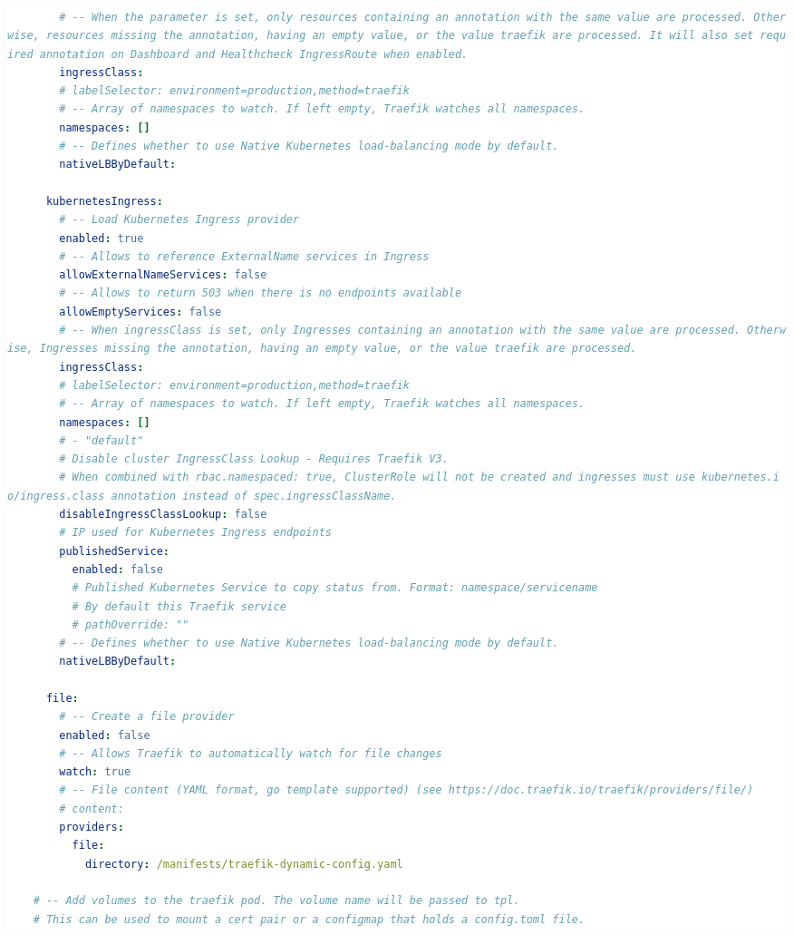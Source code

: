 ```yaml
        # -- When the parameter is set, only resources containing an annotation with the same value are processed. Otherwise, resources missing the annotation, having an empty value, or the value traefik are processed. It will also set required annotation on Dashboard and Healthcheck IngressRoute when enabled.
        ingressClass:
        # labelSelector: environment=production,method=traefik
        # -- Array of namespaces to watch. If left empty, Traefik watches all namespaces.
        namespaces: []
        # -- Defines whether to use Native Kubernetes load-balancing mode by default.
        nativeLBByDefault:

      kubernetesIngress:
        # -- Load Kubernetes Ingress provider
        enabled: true
        # -- Allows to reference ExternalName services in Ingress
        allowExternalNameServices: false
        # -- Allows to return 503 when there is no endpoints available
        allowEmptyServices: false
        # -- When ingressClass is set, only Ingresses containing an annotation with the same value are processed. Otherwise, Ingresses missing the annotation, having an empty value, or the value traefik are processed.
        ingressClass:
        # labelSelector: environment=production,method=traefik
        # -- Array of namespaces to watch. If left empty, Traefik watches all namespaces.
        namespaces: []
        # - "default"
        # Disable cluster IngressClass Lookup - Requires Traefik V3.
        # When combined with rbac.namespaced: true, ClusterRole will not be created and ingresses must use kubernetes.io/ingress.class annotation instead of spec.ingressClassName.
        disableIngressClassLookup: false
        # IP used for Kubernetes Ingress endpoints
        publishedService:
          enabled: false
          # Published Kubernetes Service to copy status from. Format: namespace/servicename
          # By default this Traefik service
          # pathOverride: ""
        # -- Defines whether to use Native Kubernetes load-balancing mode by default.
        nativeLBByDefault:

      file:
        # -- Create a file provider
        enabled: false
        # -- Allows Traefik to automatically watch for file changes
        watch: true
        # -- File content (YAML format, go template supported) (see https://doc.traefik.io/traefik/providers/file/)
        # content:
        providers:
          file:
            directory: /manifests/traefik-dynamic-config.yaml

    # -- Add volumes to the traefik pod. The volume name will be passed to tpl.
    # This can be used to mount a cert pair or a configmap that holds a config.toml file.
